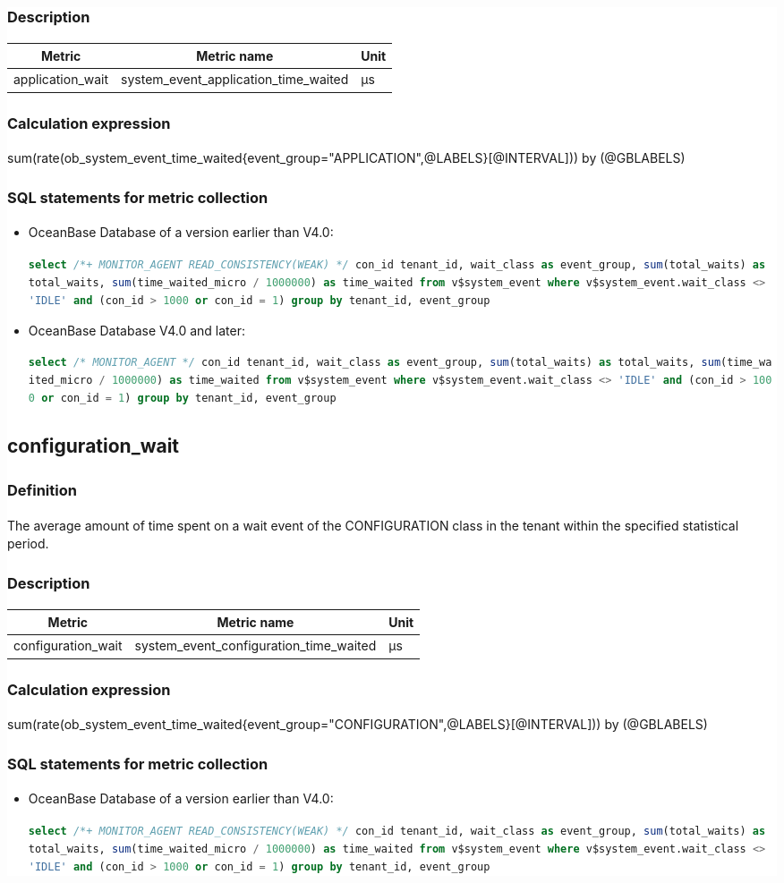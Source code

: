 ### Description

| **Metric** | **Metric name** | **Unit** |
|---------------|-----------------------------------|--------|
| application_wait | system_event_application_time_waited | μs |

### Calculation expression

sum(rate(ob_system_event_time_waited{event_group="APPLICATION",@LABELS}[@INTERVAL])) by (@GBLABELS)

### SQL statements for metric collection

* OceanBase Database of a version earlier than V4.0:

   ```sql
   select /*+ MONITOR_AGENT READ_CONSISTENCY(WEAK) */ con_id tenant_id, wait_class as event_group, sum(total_waits) as total_waits, sum(time_waited_micro / 1000000) as time_waited from v$system_event where v$system_event.wait_class <> 'IDLE' and (con_id > 1000 or con_id = 1) group by tenant_id, event_group
   ```

* OceanBase Database V4.0 and later:

   ```sql
   select /* MONITOR_AGENT */ con_id tenant_id, wait_class as event_group, sum(total_waits) as total_waits, sum(time_waited_micro / 1000000) as time_waited from v$system_event where v$system_event.wait_class <> 'IDLE' and (con_id > 1000 or con_id = 1) group by tenant_id, event_group
   ```

## configuration_wait

### Definition

The average amount of time spent on a wait event of the CONFIGURATION class in the tenant within the specified statistical period. 

### Description

| **Metric** | **Metric name** | **Unit** |
|---------------|-----------------------------------|--------|
| configuration_wait | system_event_configuration_time_waited | μs |

### Calculation expression

sum(rate(ob_system_event_time_waited{event_group="CONFIGURATION",@LABELS}[@INTERVAL])) by (@GBLABELS)

### SQL statements for metric collection

* OceanBase Database of a version earlier than V4.0:

   ```sql
   select /*+ MONITOR_AGENT READ_CONSISTENCY(WEAK) */ con_id tenant_id, wait_class as event_group, sum(total_waits) as total_waits, sum(time_waited_micro / 1000000) as time_waited from v$system_event where v$system_event.wait_class <> 'IDLE' and (con_id > 1000 or con_id = 1) group by tenant_id, event_group
   ```
